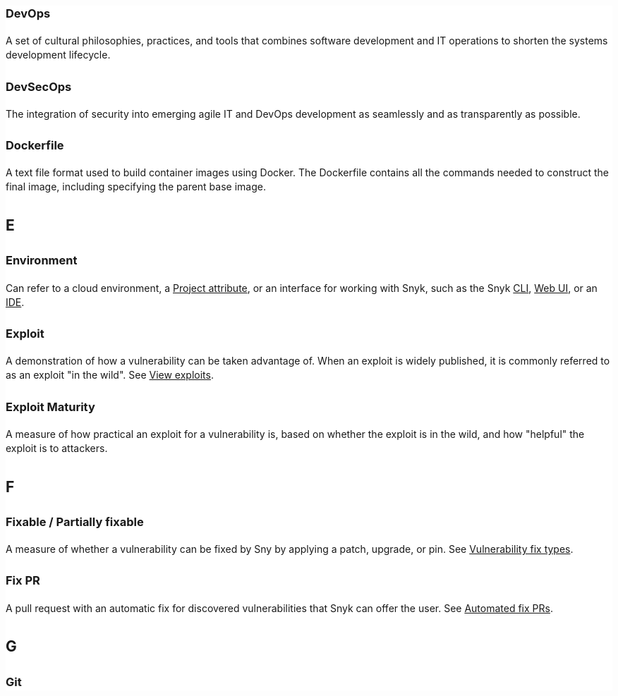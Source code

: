 ### DevOps

A set of cultural philosophies, practices, and tools that combines software development and IT operations to shorten the systems development lifecycle.

### DevSecOps

The integration of security into emerging agile IT and DevOps development as seamlessly and as transparently as possible.

### Dockerfile

A text file format used to build container images using Docker. The Dockerfile contains all the commands needed to construct the final image, including specifying the parent base image.

## E

### Environment

Can refer to a cloud environment, a [Project attribute](../snyk-admin/snyk-projects/project-attributes.md), or an interface for working with Snyk, such as the Snyk [CLI](glossary.md#cli), [Web UI](glossary.md#snyk-web-ui), or an [IDE](glossary.md#ide).

### Exploit

A demonstration of how a vulnerability can be taken advantage of. When an exploit is widely published, it is commonly referred to as an exploit "in the wild". See [View exploits](../manage-risk/prioritize-issues-for-fixing/view-exploits.md).

### Exploit Maturity

A measure of how practical an exploit for a vulnerability is, based on whether the exploit is in the wild, and how "helpful" the exploit is to attackers.

## F

### Fixable / Partially fixable

A measure of whether a vulnerability can be fixed by Sny by applying a patch, upgrade, or pin. See [Vulnerability fix types](../scan-with-snyk/snyk-open-source/manage-vulnerabilities/vulnerability-fix-types.md).

### Fix PR

A pull request with an automatic fix for discovered vulnerabilities that Snyk can offer the user. See [Automated fix PRs](../scan-using-snyk/pull-requests/snyk-fix-pull-or-merge-requests/create-automatic-prs-for-backlog-issues-and-known-vulnerabilities-backlog-prs.md).

## G

### Git
